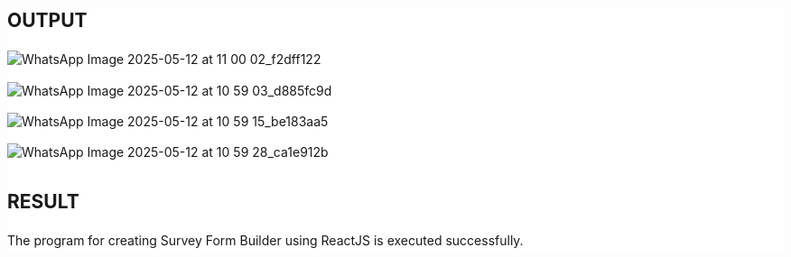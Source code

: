 ## OUTPUT
![WhatsApp Image 2025-05-12 at 11 00 02_f2dff122](https://github.com/user-attachments/assets/2ee54d09-ddb9-4aeb-b2f7-5458602460b0)

![WhatsApp Image 2025-05-12 at 10 59 03_d885fc9d](https://github.com/user-attachments/assets/e7cefc3c-a316-41fd-9bed-40add3212ee2)

![WhatsApp Image 2025-05-12 at 10 59 15_be183aa5](https://github.com/user-attachments/assets/de6f13db-2d15-41f7-950f-6fa9285c045f)

![WhatsApp Image 2025-05-12 at 10 59 28_ca1e912b](https://github.com/user-attachments/assets/be2af1ce-aaa4-40c6-b0b4-c6fd2c5b4598)

## RESULT
The program for creating Survey Form Builder using ReactJS is executed successfully.
